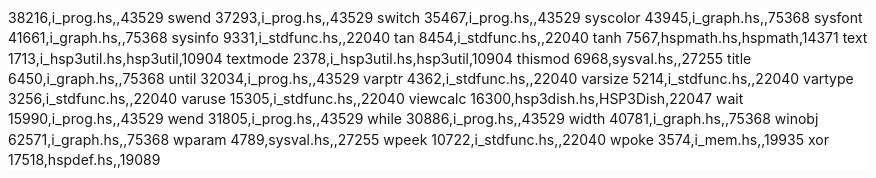 38216,i_prog.hs,,43529
swend
37293,i_prog.hs,,43529
switch
35467,i_prog.hs,,43529
syscolor
43945,i_graph.hs,,75368
sysfont
41661,i_graph.hs,,75368
sysinfo
9331,i_stdfunc.hs,,22040
tan
8454,i_stdfunc.hs,,22040
tanh
7567,hspmath.hs,hspmath,14371
text
1713,i_hsp3util.hs,hsp3util,10904
textmode
2378,i_hsp3util.hs,hsp3util,10904
thismod
6968,sysval.hs,,27255
title
6450,i_graph.hs,,75368
until
32034,i_prog.hs,,43529
varptr
4362,i_stdfunc.hs,,22040
varsize
5214,i_stdfunc.hs,,22040
vartype
3256,i_stdfunc.hs,,22040
varuse
15305,i_stdfunc.hs,,22040
viewcalc
16300,hsp3dish.hs,HSP3Dish,22047
wait
15990,i_prog.hs,,43529
wend
31805,i_prog.hs,,43529
while
30886,i_prog.hs,,43529
width
40781,i_graph.hs,,75368
winobj
62571,i_graph.hs,,75368
wparam
4789,sysval.hs,,27255
wpeek
10722,i_stdfunc.hs,,22040
wpoke
3574,i_mem.hs,,19935
xor
17518,hspdef.hs,,19089
